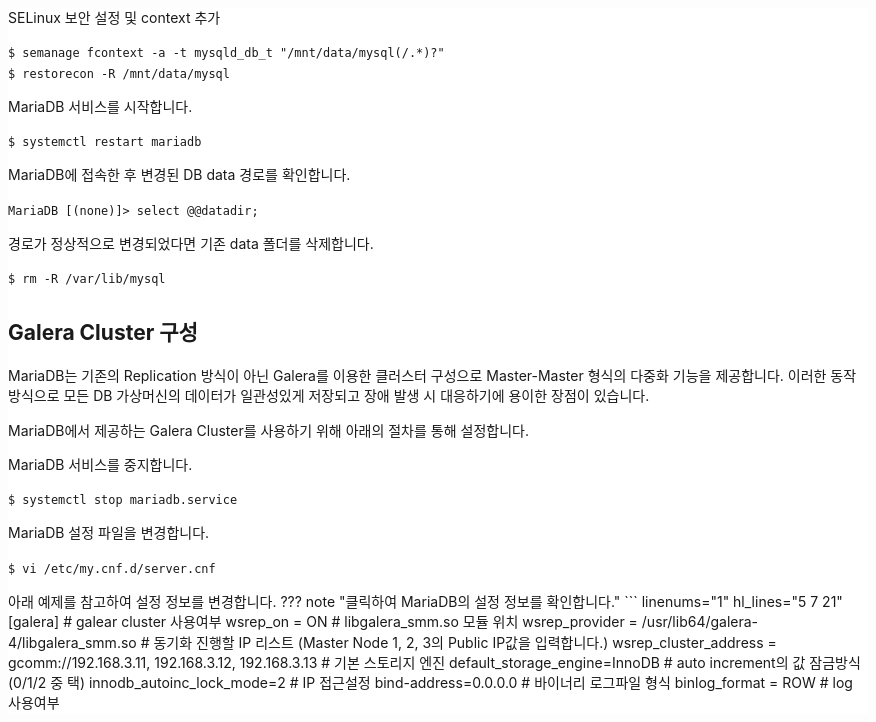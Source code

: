 SELinux 보안 설정 및 context 추가
``` 
$ semanage fcontext -a -t mysqld_db_t "/mnt/data/mysql(/.*)?"
$ restorecon -R /mnt/data/mysql
```

MariaDB 서비스를 시작합니다.
``` 
$ systemctl restart mariadb
```

MariaDB에 접속한 후 변경된 DB data 경로를 확인합니다.
``` 
MariaDB [(none)]> select @@datadir;
```

경로가 정상적으로 변경되었다면 기존 data 폴더를 삭제합니다.
``` 
$ rm -R /var/lib/mysql
```

## Galera Cluster 구성
MariaDB는 기존의 Replication 방식이 아닌 Galera를 이용한 클러스터 구성으로 Master-Master 형식의 다중화 기능을 제공합니다.
이러한 동작방식으로 모든 DB 가상머신의 데이터가 일관성있게 저장되고 장애 발생 시 대응하기에 용이한 장점이 있습니다.

MariaDB에서 제공하는 Galera Cluster를 사용하기 위해 아래의 절차를 통해 설정합니다.

MariaDB 서비스를 중지합니다.
``` 
$ systemctl stop mariadb.service
```

MariaDB 설정 파일을 변경합니다.
``` 
$ vi /etc/my.cnf.d/server.cnf 
```
아래 예제를 참고하여 설정 정보를 변경합니다.
??? note "클릭하여 MariaDB의 설정 정보를 확인합니다."
    ``` linenums="1" hl_lines="5 7 21"
    [galera]
    # galear cluster 사용여부
    wsrep_on = ON
    # libgalera_smm.so 모듈 위치
    wsrep_provider = /usr/lib64/galera-4/libgalera_smm.so
    # 동기화 진행할 IP 리스트 (Master Node 1, 2, 3의 Public IP값을 입력합니다.)
    wsrep_cluster_address = gcomm://192.168.3.11, 192.168.3.12, 192.168.3.13
    # 기본 스토리지 엔진
    default_storage_engine=InnoDB
    # auto increment의 값 잠금방식 (0/1/2 중 택)
    innodb_autoinc_lock_mode=2
    # IP 접근설정
    bind-address=0.0.0.0
    # 바이너리 로그파일 형식
    binlog_format = ROW
    # log 사용여부
